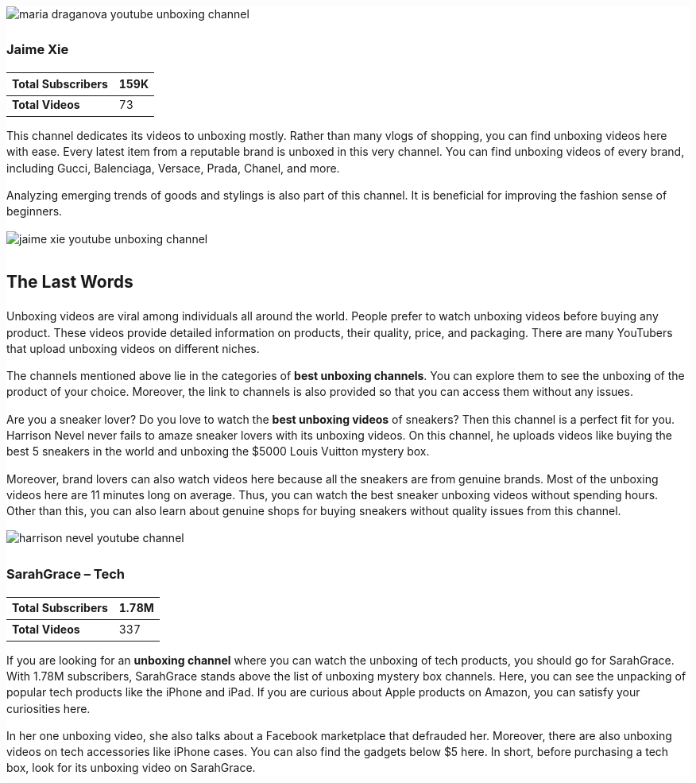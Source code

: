 ![maria draganova youtube unboxing channel](https://images.wondershare.com/filmora/article-images/2023/03/best-unboxing-youtube-channels-15.jpg)

### Jaime Xie

| **Total Subscribers** | 159K |
| --------------------- | ---- |
| **Total Videos**      | 73   |

This channel dedicates its videos to unboxing mostly. Rather than many vlogs of shopping, you can find unboxing videos here with ease. Every latest item from a reputable brand is unboxed in this very channel. You can find unboxing videos of every brand, including Gucci, Balenciaga, Versace, Prada, Chanel, and more.

Analyzing emerging trends of goods and stylings is also part of this channel. It is beneficial for improving the fashion sense of beginners.

![jaime xie youtube unboxing channel](https://images.wondershare.com/filmora/article-images/2023/03/best-unboxing-youtube-channels-16.jpg)

## The Last Words

Unboxing videos are viral among individuals all around the world. People prefer to watch unboxing videos before buying any product. These videos provide detailed information on products, their quality, price, and packaging. There are many YouTubers that upload unboxing videos on different niches.

The channels mentioned above lie in the categories of **best unboxing channels**. You can explore them to see the unboxing of the product of your choice. Moreover, the link to channels is also provided so that you can access them without any issues.

Are you a sneaker lover? Do you love to watch the **best unboxing videos** of sneakers? Then this channel is a perfect fit for you. Harrison Nevel never fails to amaze sneaker lovers with its unboxing videos. On this channel, he uploads videos like buying the best 5 sneakers in the world and unboxing the $5000 Louis Vuitton mystery box.

Moreover, brand lovers can also watch videos here because all the sneakers are from genuine brands. Most of the unboxing videos here are 11 minutes long on average. Thus, you can watch the best sneaker unboxing videos without spending hours. Other than this, you can also learn about genuine shops for buying sneakers without quality issues from this channel.

![harrison nevel youtube channel](https://images.wondershare.com/filmora/article-images/2023/03/best-unboxing-youtube-channels-2.jpg)

### SarahGrace – Tech

| **Total Subscribers** | 1.78M |
| --------------------- | ----- |
| **Total Videos**      | 337   |

If you are looking for an **unboxing channel** where you can watch the unboxing of tech products, you should go for SarahGrace. With 1.78M subscribers, SarahGrace stands above the list of unboxing mystery box channels. Here, you can see the unpacking of popular tech products like the iPhone and iPad. If you are curious about Apple products on Amazon, you can satisfy your curiosities here.

In her one unboxing video, she also talks about a Facebook marketplace that defrauded her. Moreover, there are also unboxing videos on tech accessories like iPhone cases. You can also find the gadgets below $5 here. In short, before purchasing a tech box, look for its unboxing video on SarahGrace.
